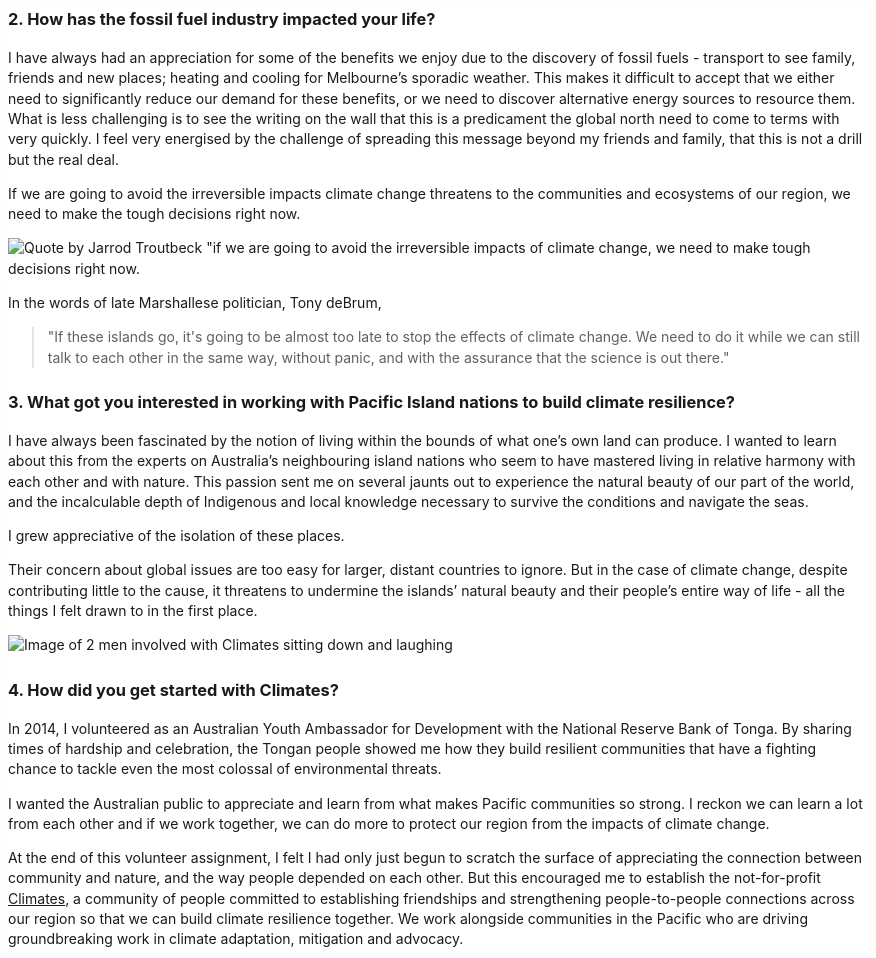 ### 2\. How has the fossil fuel industry impacted your life?

I have always had an appreciation for some of the benefits we enjoy due to the discovery of fossil fuels - transport to see family, friends and new places; heating and cooling for Melbourne’s sporadic weather. This makes it difficult to accept that we either need to significantly reduce our demand for these benefits, or we need to discover alternative energy sources to resource them. What is less challenging is to see the writing on the wall that this is a predicament the global north need to come to terms with very quickly. I feel very energised by the challenge of spreading this message beyond my friends and family, that this is not a drill but the real deal. 

If we are going to avoid the irreversible impacts climate change threatens to the communities and ecosystems of our region, we need to make the tough decisions right now.

![Quote by Jarrod Troutbeck "if we are going to avoid the irreversible impacts of climate change, we need to make tough decisions right now.](https://uploads-ssl.webflow.com/5ec37dbb4834014045cd346d/5ec37dbc4834015891cd3be9_Jarrod%20Troutbeck%20_%20FSH%20(1).png)

In the words of late Marshallese politician, Tony deBrum,

> "If these islands go, it's going to be almost too late to stop the effects of climate change. We need to do it while we can still talk to each other in the same way, without panic, and with the assurance that the science is out there."

### 3\. What got you interested in working with Pacific Island nations to build climate resilience?

I have always been fascinated by the notion of living within the bounds of what one’s own land can produce. I wanted to learn about this from the experts on Australia’s neighbouring island nations who seem to have mastered living in relative harmony with each other and with nature. This passion sent me on several jaunts out to experience the natural beauty of our part of the world, and the incalculable depth of Indigenous and local knowledge necessary to survive the conditions and navigate the seas. 

I grew appreciative of the isolation of these places. 

Their concern about global issues are too easy for larger, distant countries to ignore. But in the case of climate change, despite contributing little to the cause, it threatens to undermine the islands’ natural beauty and their people’s entire way of life - all the things I felt drawn to in the first place.

![Image of 2 men involved with Climates sitting down and laughing](https://uploads-ssl.webflow.com/5ec37dbb4834014045cd346d/5ec37dbc4834014b79cd3d8c_image%20of%202%20men%20(1).png)

### 4\. How did you get started with Climates?

In 2014, I volunteered as an Australian Youth Ambassador for Development with the National Reserve Bank of Tonga. By sharing times of hardship and celebration, the Tongan people showed me how they build resilient communities that have a fighting chance to tackle even the most colossal of environmental threats. 

I wanted the Australian public to appreciate and learn from what makes Pacific communities so strong. I reckon we can learn a lot from each other and if we work together, we can do more to protect our region from the impacts of climate change.

At the end of this volunteer assignment, I felt I had only just begun to scratch the surface of appreciating the connection between community and nature, and the way people depended on each other. But this encouraged me to establish the not-for-profit [Climates](http://www.climates.org.au/), a community of people committed to establishing friendships and strengthening people-to-people connections across our region so that we can build climate resilience together. We work alongside communities in the Pacific who are driving groundbreaking work in climate adaptation, mitigation and advocacy.
